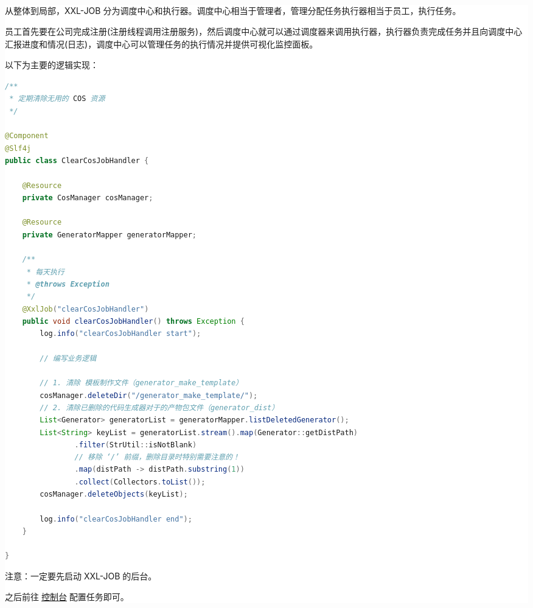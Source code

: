 从整体到局部，XXL-JOB 分为调度中心和执行器。调度中心相当于管理者，管理分配任务执行器相当于员工，执行任务。

员工首先要在公司完成注册(注册线程调用注册服务)，然后调度中心就可以通过调度器来调用执行器，执行器负责完成任务并且向调度中心汇报进度和情况(日志)，调度中心可以管理任务的执行情况并提供可视化监控面板。

以下为主要的逻辑实现：
```java
/**
 * 定期清除无用的 COS 资源
 */

@Component
@Slf4j
public class ClearCosJobHandler {

    @Resource
    private CosManager cosManager;

    @Resource
    private GeneratorMapper generatorMapper;

    /**
     * 每天执行
     * @throws Exception
     */
    @XxlJob("clearCosJobHandler")
    public void clearCosJobHandler() throws Exception {
        log.info("clearCosJobHandler start");

        // 编写业务逻辑

        // 1. 清除 模板制作文件（generator_make_template）
        cosManager.deleteDir("/generator_make_template/");
        // 2. 清除已删除的代码生成器对于的产物包文件（generator_dist）
        List<Generator> generatorList = generatorMapper.listDeletedGenerator();
        List<String> keyList = generatorList.stream().map(Generator::getDistPath)
                .filter(StrUtil::isNotBlank)
                // 移除 ‘/’ 前缀，删除目录时特别需要注意的！
                .map(distPath -> distPath.substring(1))
                .collect(Collectors.toList());
        cosManager.deleteObjects(keyList);

        log.info("clearCosJobHandler end");
    }

}
```

注意：一定要先启动 XXL-JOB 的后台。

之后前往 [控制台](http://localhost:8080/xxl-job-admin) 配置任务即可。
